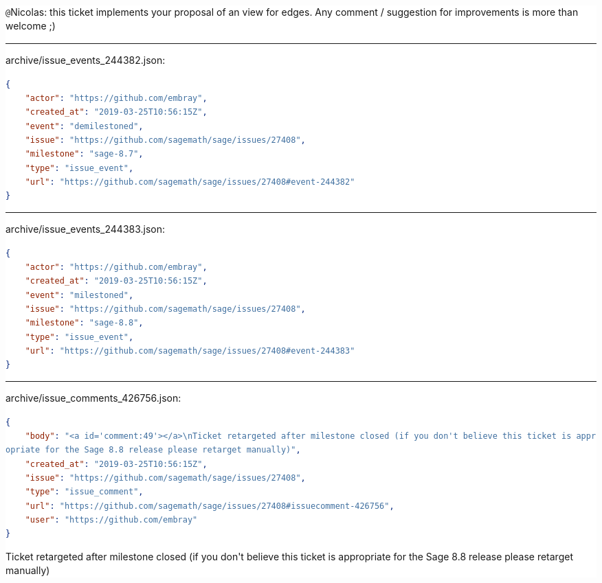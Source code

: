 <a id='comment:48'></a>
`@`Nicolas: this ticket implements your proposal of an view for edges. Any comment / suggestion for improvements is more than welcome ;)



---

archive/issue_events_244382.json:
```json
{
    "actor": "https://github.com/embray",
    "created_at": "2019-03-25T10:56:15Z",
    "event": "demilestoned",
    "issue": "https://github.com/sagemath/sage/issues/27408",
    "milestone": "sage-8.7",
    "type": "issue_event",
    "url": "https://github.com/sagemath/sage/issues/27408#event-244382"
}
```



---

archive/issue_events_244383.json:
```json
{
    "actor": "https://github.com/embray",
    "created_at": "2019-03-25T10:56:15Z",
    "event": "milestoned",
    "issue": "https://github.com/sagemath/sage/issues/27408",
    "milestone": "sage-8.8",
    "type": "issue_event",
    "url": "https://github.com/sagemath/sage/issues/27408#event-244383"
}
```



---

archive/issue_comments_426756.json:
```json
{
    "body": "<a id='comment:49'></a>\nTicket retargeted after milestone closed (if you don't believe this ticket is appropriate for the Sage 8.8 release please retarget manually)",
    "created_at": "2019-03-25T10:56:15Z",
    "issue": "https://github.com/sagemath/sage/issues/27408",
    "type": "issue_comment",
    "url": "https://github.com/sagemath/sage/issues/27408#issuecomment-426756",
    "user": "https://github.com/embray"
}
```

<a id='comment:49'></a>
Ticket retargeted after milestone closed (if you don't believe this ticket is appropriate for the Sage 8.8 release please retarget manually)
